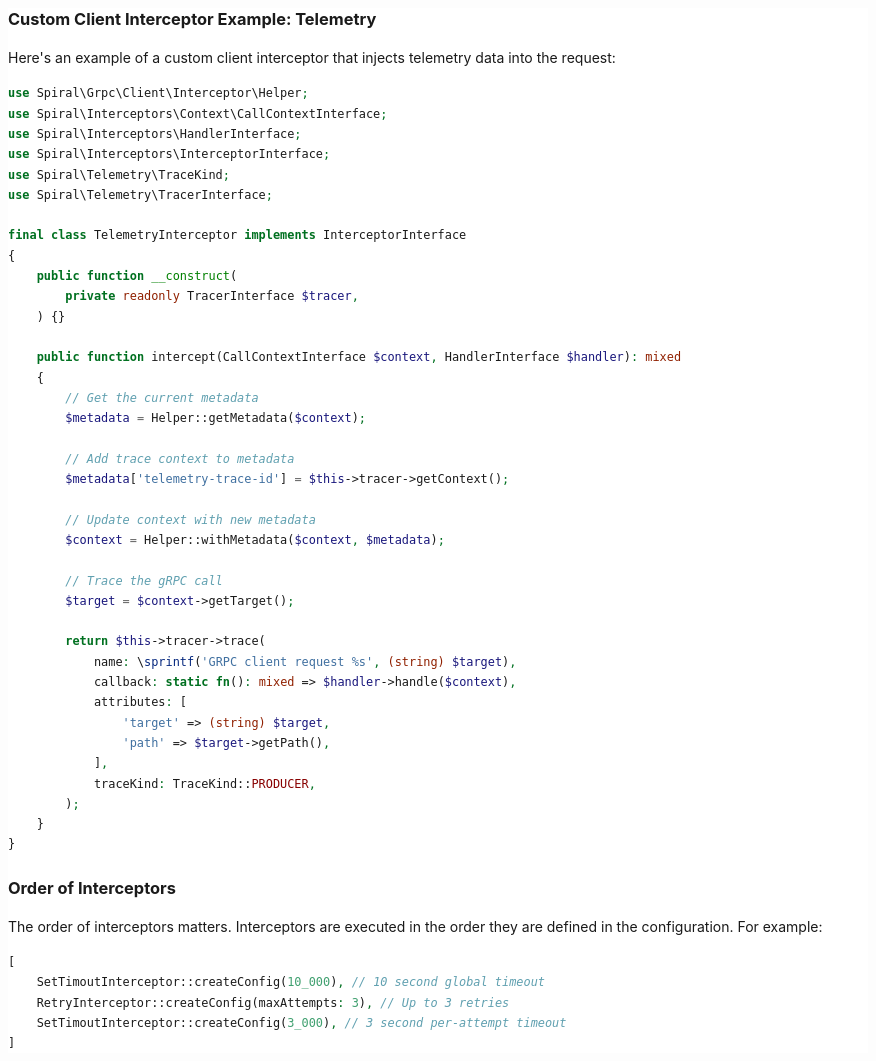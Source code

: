 ### Custom Client Interceptor Example: Telemetry

Here's an example of a custom client interceptor that injects telemetry data into the request:

```php
use Spiral\Grpc\Client\Interceptor\Helper;
use Spiral\Interceptors\Context\CallContextInterface;
use Spiral\Interceptors\HandlerInterface;
use Spiral\Interceptors\InterceptorInterface;
use Spiral\Telemetry\TraceKind;
use Spiral\Telemetry\TracerInterface;

final class TelemetryInterceptor implements InterceptorInterface
{
    public function __construct(
        private readonly TracerInterface $tracer,
    ) {}

    public function intercept(CallContextInterface $context, HandlerInterface $handler): mixed
    {
        // Get the current metadata
        $metadata = Helper::getMetadata($context);

        // Add trace context to metadata
        $metadata['telemetry-trace-id'] = $this->tracer->getContext();

        // Update context with new metadata
        $context = Helper::withMetadata($context, $metadata);

        // Trace the gRPC call
        $target = $context->getTarget();

        return $this->tracer->trace(
            name: \sprintf('GRPC client request %s', (string) $target),
            callback: static fn(): mixed => $handler->handle($context),
            attributes: [
                'target' => (string) $target,
                'path' => $target->getPath(),
            ],
            traceKind: TraceKind::PRODUCER,
        );
    }
}
```

### Order of Interceptors

The order of interceptors matters. Interceptors are executed in the order they are defined in the configuration.
For example:

```php
[
    SetTimoutInterceptor::createConfig(10_000), // 10 second global timeout
    RetryInterceptor::createConfig(maxAttempts: 3), // Up to 3 retries
    SetTimoutInterceptor::createConfig(3_000), // 3 second per-attempt timeout
]
```
